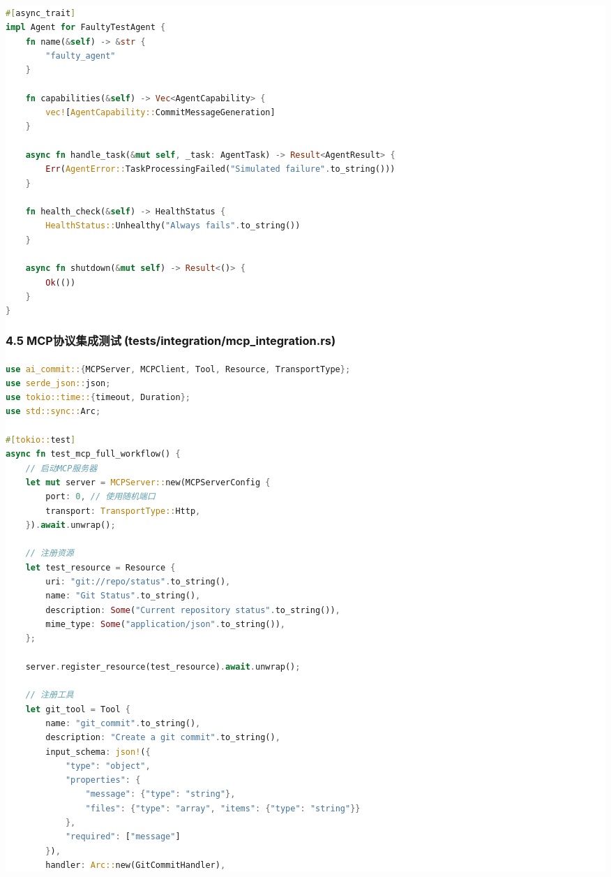 ```rust
#[async_trait]
impl Agent for FaultyTestAgent {
    fn name(&self) -> &str {
        "faulty_agent"
    }

    fn capabilities(&self) -> Vec<AgentCapability> {
        vec![AgentCapability::CommitMessageGeneration]
    }

    async fn handle_task(&mut self, _task: AgentTask) -> Result<AgentResult> {
        Err(AgentError::TaskProcessingFailed("Simulated failure".to_string()))
    }

    fn health_check(&self) -> HealthStatus {
        HealthStatus::Unhealthy("Always fails".to_string())
    }

    async fn shutdown(&mut self) -> Result<()> {
        Ok(())
    }
}
```

### 4.5 MCP协议集成测试 (tests/integration/mcp_integration.rs)

```rust
use ai_commit::{MCPServer, MCPClient, Tool, Resource, TransportType};
use serde_json::json;
use tokio::time::{timeout, Duration};
use std::sync::Arc;

#[tokio::test]
async fn test_mcp_full_workflow() {
    // 启动MCP服务器
    let mut server = MCPServer::new(MCPServerConfig {
        port: 0, // 使用随机端口
        transport: TransportType::Http,
    }).await.unwrap();

    // 注册资源
    let test_resource = Resource {
        uri: "git://repo/status".to_string(),
        name: "Git Status".to_string(),
        description: Some("Current repository status".to_string()),
        mime_type: Some("application/json".to_string()),
    };

    server.register_resource(test_resource).await.unwrap();

    // 注册工具
    let git_tool = Tool {
        name: "git_commit".to_string(),
        description: "Create a git commit".to_string(),
        input_schema: json!({
            "type": "object",
            "properties": {
                "message": {"type": "string"},
                "files": {"type": "array", "items": {"type": "string"}}
            },
            "required": ["message"]
        }),
        handler: Arc::new(GitCommitHandler),
```